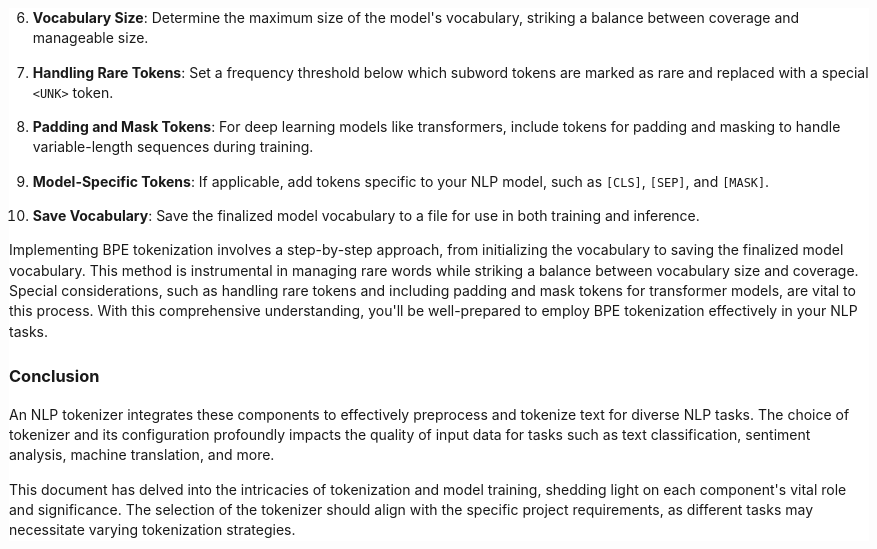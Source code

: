 6. **Vocabulary Size**: Determine the maximum size of the model's vocabulary, striking a balance between coverage and manageable size.

7. **Handling Rare Tokens**: Set a frequency threshold below which subword tokens are marked as rare and replaced with a special `<UNK>` token.

8. **Padding and Mask Tokens**: For deep learning models like transformers, include tokens for padding and masking to handle variable-length sequences during training.

9. **Model-Specific Tokens**: If applicable, add tokens specific to your NLP model, such as `[CLS]`, `[SEP]`, and `[MASK]`.

10. **Save Vocabulary**: Save the finalized model vocabulary to a file for use in both training and inference.

Implementing BPE tokenization involves a step-by-step approach, from initializing the vocabulary to saving the finalized model vocabulary. This method is instrumental in managing rare words while striking a balance between vocabulary size and coverage. Special considerations, such as handling rare tokens and including padding and mask tokens for transformer models, are vital to this process. With this comprehensive understanding, you'll be well-prepared to employ BPE tokenization effectively in your NLP tasks.

### Conclusion

An NLP tokenizer integrates these components to effectively preprocess and tokenize text for diverse NLP tasks. The choice of tokenizer and its configuration profoundly impacts the quality of input data for tasks such as text classification, sentiment analysis, machine translation, and more.

This document has delved into the intricacies of tokenization and model training, shedding light on each component's vital role and significance. The selection of the tokenizer should align with the specific project requirements, as different tasks may necessitate varying tokenization strategies.
